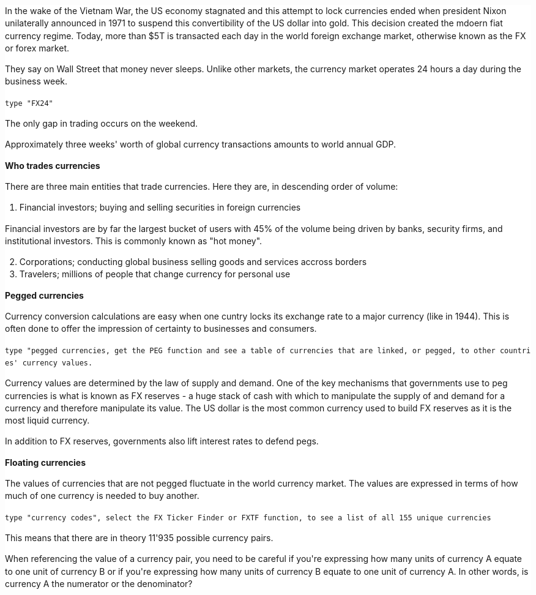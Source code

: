 In the wake of the Vietnam War, the US economy stagnated and this attempt to lock currencies ended when president Nixon unilaterally announced in 1971 to suspend this convertibility of the US dollar into gold.
This decision created the mdoern fiat currency regime. Today, more than $5T is transacted each day in the world foreign exchange market, otherwise known as the FX or forex market.

They say on Wall Street that money never sleeps. Unlike other markets, the currency market operates 24 hours a day during the business week.

```
type "FX24"
```

The only gap in trading occurs on the weekend.

Approximately three weeks' worth of global currency transactions amounts to world annual GDP.

**Who trades currencies**

There are three main entities that trade currencies. Here they are, in descending order of volume:

1. Financial investors; buying and selling securities in foreign currencies

Financial investors are by far the largest bucket of users with 45% of the volume being driven by banks, security firms, and institutional investors. This is commonly known as "hot money".

2. Corporations; conducting global business selling goods and services accross borders
3. Travelers; millions of people that change currency for personal use

**Pegged currencies**

Currency conversion calculations are easy when one cuntry locks its exchange rate to a major currency (like in 1944). This is often done to offer the impression of certainty to businesses and consumers.

```
type "pegged currencies, get the PEG function and see a table of currencies that are linked, or pegged, to other countries' currency values.
```

Currency values are determined by the law of supply and demand. One of the key mechanisms that governments use to peg currencies is what is known as FX reserves - a huge stack of cash with which to manipulate the supply of and demand for a currency and therefore manipulate its value.
The US dollar is the most common currency used to build FX reserves as it is the most liquid currency.

In addition to FX reserves, governments also lift interest rates to defend pegs.

**Floating currencies**

The values of currencies that are not pegged fluctuate in the world currency market. The values are expressed in terms of how much of one currency is needed to buy another.

```
type "currency codes", select the FX Ticker Finder or FXTF function, to see a list of all 155 unique currencies
```

This means that there are in theory 11'935 possible currency pairs.

When referencing the value of a currency pair, you need to be careful if you're expressing how many units of currency A equate to one unit of currency B or if you're expressing how many units of currency B equate to one unit of currency A. In other words, is currency A the numerator or the denominator?
